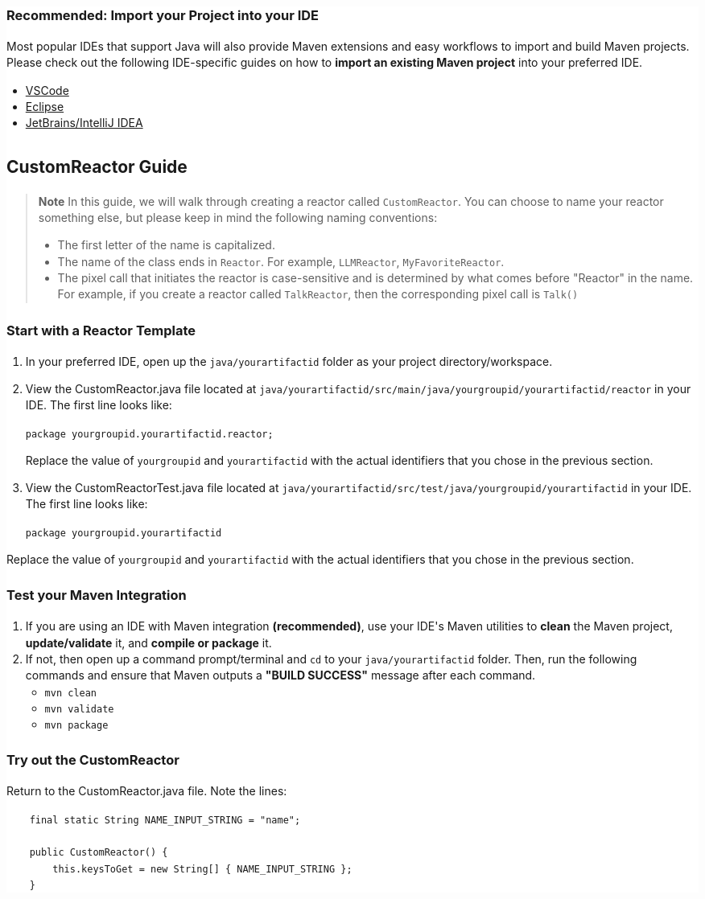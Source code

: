 ### Recommended: Import your Project into your IDE
Most popular IDEs that support Java will also provide Maven extensions and easy workflows to import and build Maven projects. Please check out the following IDE-specific guides on how to **import an existing Maven project** into your preferred IDE.
* [VSCode](https://code.visualstudio.com/docs/java/java-build)
* [Eclipse](https://www.baeldung.com/maven-import-eclipse)
* [JetBrains/IntelliJ IDEA](https://www.jetbrains.com/help/idea/maven-support.html)

## CustomReactor Guide

> **Note**
> In this guide, we will walk through creating a reactor called `CustomReactor`. You can choose to name your reactor something else, but please keep in mind the following naming conventions:
> * The first letter of the name is capitalized.
> * The name of the class ends in `Reactor`. For example, `LLMReactor`, `MyFavoriteReactor`.
> * The pixel call that initiates the reactor is case-sensitive and is determined by what comes before "Reactor" in the name. For example, if you create a reactor called `TalkReactor`, then the corresponding pixel call is `Talk()`

### Start with a Reactor Template
1. In your preferred IDE, open up the `java/yourartifactid` folder as your project directory/workspace.
2. View the CustomReactor.java file located at `java/yourartifactid/src/main/java/yourgroupid/yourartifactid/reactor` in your IDE. The first line looks like:

   `package yourgroupid.yourartifactid.reactor;`

   Replace the value of `yourgroupid` and `yourartifactid` with the actual identifiers that you chose in the previous section.
3. View the CustomReactorTest.java file located at `java/yourartifactid/src/test/java/yourgroupid/yourartifactid` in your IDE. The first line looks like:

   `package yourgroupid.yourartifactid`

Replace the value of `yourgroupid` and `yourartifactid` with the actual identifiers that you chose in the previous section.

### Test your Maven Integration
1. If you are using an IDE with Maven integration **(recommended)**, use your IDE's Maven utilities to **clean** the Maven project, **update/validate** it, and **compile or package** it.
2. If not, then open up a command prompt/terminal and `cd` to your `java/yourartifactid` folder. Then, run the following commands and ensure that Maven outputs a **"BUILD SUCCESS"** message after each command.
   - `mvn clean`
   - `mvn validate`
   - `mvn package`
     
### Try out the CustomReactor
Return to the CustomReactor.java file. Note the lines:
```
    final static String NAME_INPUT_STRING = "name";
    
    public CustomReactor() {
        this.keysToGet = new String[] { NAME_INPUT_STRING };
    }
```
